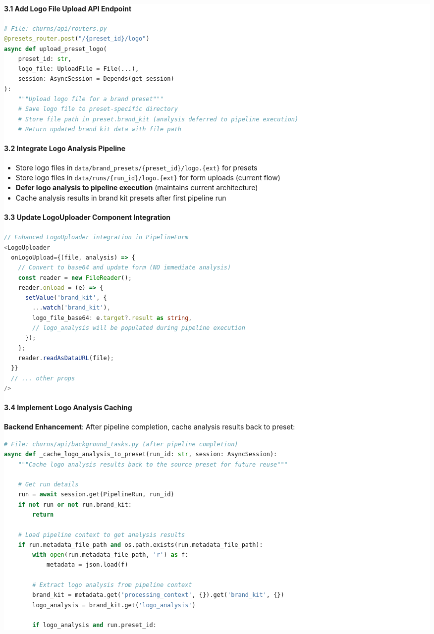 #### 3.1 Add Logo File Upload API Endpoint
```python
# File: churns/api/routers.py
@presets_router.post("/{preset_id}/logo")
async def upload_preset_logo(
    preset_id: str,
    logo_file: UploadFile = File(...),
    session: AsyncSession = Depends(get_session)
):
    """Upload logo file for a brand preset"""
    # Save logo file to preset-specific directory
    # Store file path in preset.brand_kit (analysis deferred to pipeline execution)
    # Return updated brand kit data with file path
```

#### 3.2 Integrate Logo Analysis Pipeline
- Store logo files in `data/brand_presets/{preset_id}/logo.{ext}` for presets
- Store logo files in `data/runs/{run_id}/logo.{ext}` for form uploads (current flow)
- **Defer logo analysis to pipeline execution** (maintains current architecture)
- Cache analysis results in brand kit presets after first pipeline run

#### 3.3 Update LogoUploader Component Integration
```typescript
// Enhanced LogoUploader integration in PipelineForm
<LogoUploader
  onLogoUpload={(file, analysis) => {
    // Convert to base64 and update form (NO immediate analysis)
    const reader = new FileReader();
    reader.onload = (e) => {
      setValue('brand_kit', {
        ...watch('brand_kit'),
        logo_file_base64: e.target?.result as string,
        // logo_analysis will be populated during pipeline execution
      });
    };
    reader.readAsDataURL(file);
  }}
  // ... other props
/>
```

#### 3.4 Implement Logo Analysis Caching

**Backend Enhancement**: After pipeline completion, cache analysis results back to preset:

```python
# File: churns/api/background_tasks.py (after pipeline completion)
async def _cache_logo_analysis_to_preset(run_id: str, session: AsyncSession):
    """Cache logo analysis results back to the source preset for future reuse"""
    
    # Get run details
    run = await session.get(PipelineRun, run_id)
    if not run or not run.brand_kit:
        return
    
    # Load pipeline context to get analysis results
    if run.metadata_file_path and os.path.exists(run.metadata_file_path):
        with open(run.metadata_file_path, 'r') as f:
            metadata = json.load(f)
            
        # Extract logo analysis from pipeline context
        brand_kit = metadata.get('processing_context', {}).get('brand_kit', {})
        logo_analysis = brand_kit.get('logo_analysis')
        
        if logo_analysis and run.preset_id:
```